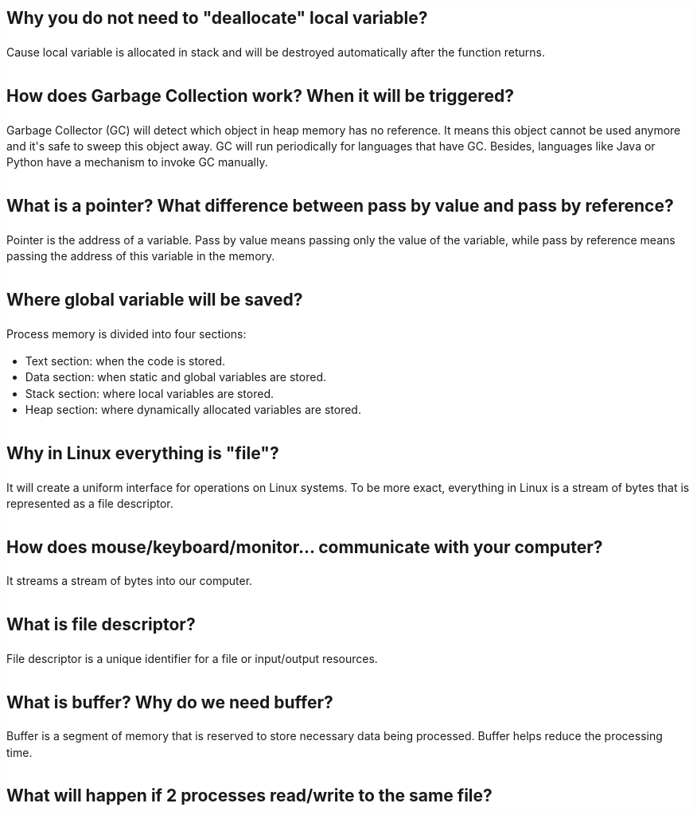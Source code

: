 ## Why you do not need to "deallocate" local variable?

Cause local variable is allocated in stack and will be destroyed automatically after the function returns.

## How does Garbage Collection work? When it will be triggered?

Garbage Collector (GC) will detect which object in heap memory has no reference. It means this object cannot be used anymore and it's safe to sweep this object away. GC will run periodically for languages that have GC. Besides, languages like Java or Python have a mechanism to invoke GC manually.

## What is a pointer? What difference between pass by value and pass by reference?

Pointer is the address of a variable. Pass by value means passing only the value of the variable, while pass by reference means passing the address of this variable in the memory.

## Where global variable will be saved?

Process memory is divided into four sections:

- Text section: when the code is stored.
- Data section: when static and global variables are stored.
- Stack section: where local variables are stored.
- Heap section: where dynamically allocated variables are stored.

## Why in Linux everything is "file"?

It will create a uniform interface for operations on Linux systems. To be more exact, everything in Linux is a stream of bytes that is represented as a file descriptor.

## How does mouse/keyboard/monitor... communicate with your computer?

It streams a stream of bytes into our computer.

## What is file descriptor?

File descriptor is a unique identifier for a file or input/output resources.

## What is buffer? Why do we need buffer?

Buffer is a segment of memory that is reserved to store necessary data being processed. Buffer helps reduce the processing time.

## What will happen if 2 processes read/write to the same file?
